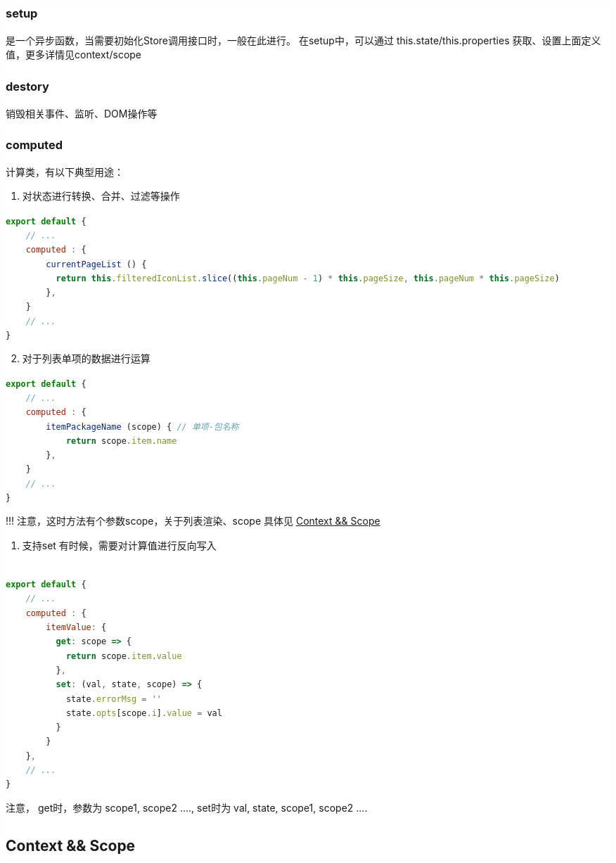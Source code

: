 ### setup  

是一个异步函数，当需要初始化Store调用接口时，一般在此进行。  在setup中，可以通过 this.state/this.properties 获取、设置上面定义值，更多详情见context/scope

### destory

销毁相关事件、监听、DOM操作等

### computed

计算类，有以下典型用途： 
1. 对状态进行转换、合并、过滤等操作
```javascript
export default {
    // ...
    computed : {
        currentPageList () {
          return this.filteredIconList.slice((this.pageNum - 1) * this.pageSize, this.pageNum * this.pageSize)
        },
    }
    // ...
} 
```
2. 对于列表单项的数据进行运算

```javascript
export default {
    // ...
    computed : {
        itemPackageName (scope) { // 单项-包名称
            return scope.item.name
        },
    }
    // ...
} 
```
!!! 注意，这时方法有个参数scope，关于列表渲染、scope 具体见 [Context && Scope](#context-scope)  

1. 支持set 
有时候，需要对计算值进行反向写入

```javascript

export default {
    // ...
    computed : {
        itemValue: {
          get: scope => {
            return scope.item.value
          },
          set: (val, state, scope) => {
            state.errorMsg = ''
            state.opts[scope.i].value = val
          }
        }
    },
    // ...
} 
```
注意， get时，参数为 scope1, scope2 ...., set时为 val, state, scope1, scope2 ....

## Context && Scope <a id="context-scope"></a> 

